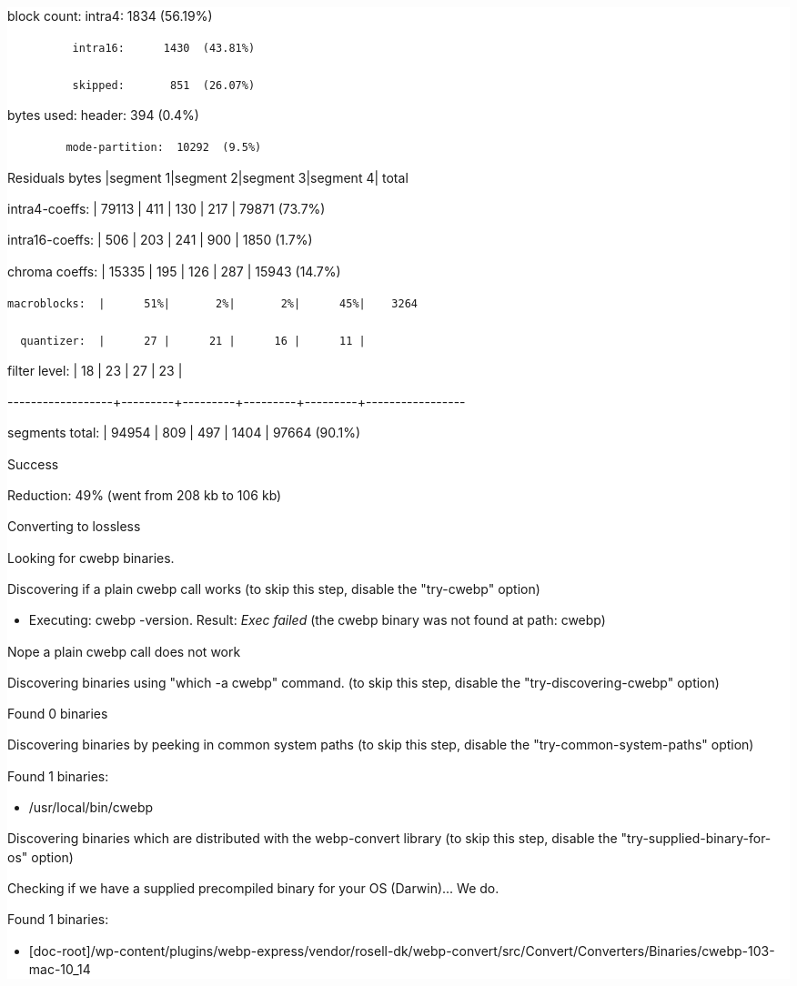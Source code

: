 block count:  intra4:       1834  (56.19%)

              intra16:      1430  (43.81%)

              skipped:       851  (26.07%)

bytes used:  header:            394  (0.4%)

             mode-partition:  10292  (9.5%)

 Residuals bytes  |segment 1|segment 2|segment 3|segment 4|  total

  intra4-coeffs:  |   79113 |     411 |     130 |     217 |   79871  (73.7%)

 intra16-coeffs:  |     506 |     203 |     241 |     900 |    1850  (1.7%)

  chroma coeffs:  |   15335 |     195 |     126 |     287 |   15943  (14.7%)

    macroblocks:  |      51%|       2%|       2%|      45%|    3264

      quantizer:  |      27 |      21 |      16 |      11 |

   filter level:  |      18 |      23 |      27 |      23 |

------------------+---------+---------+---------+---------+-----------------

 segments total:  |   94954 |     809 |     497 |    1404 |   97664  (90.1%)


Success

Reduction: 49% (went from 208 kb to 106 kb)


Converting to lossless

Looking for cwebp binaries.

Discovering if a plain cwebp call works (to skip this step, disable the "try-cwebp" option)

- Executing: cwebp -version. Result: *Exec failed* (the cwebp binary was not found at path: cwebp)

Nope a plain cwebp call does not work

Discovering binaries using "which -a cwebp" command. (to skip this step, disable the "try-discovering-cwebp" option)

Found 0 binaries

Discovering binaries by peeking in common system paths (to skip this step, disable the "try-common-system-paths" option)

Found 1 binaries: 

- /usr/local/bin/cwebp

Discovering binaries which are distributed with the webp-convert library (to skip this step, disable the "try-supplied-binary-for-os" option)

Checking if we have a supplied precompiled binary for your OS (Darwin)... We do.

Found 1 binaries: 

- [doc-root]/wp-content/plugins/webp-express/vendor/rosell-dk/webp-convert/src/Convert/Converters/Binaries/cwebp-103-mac-10_14
